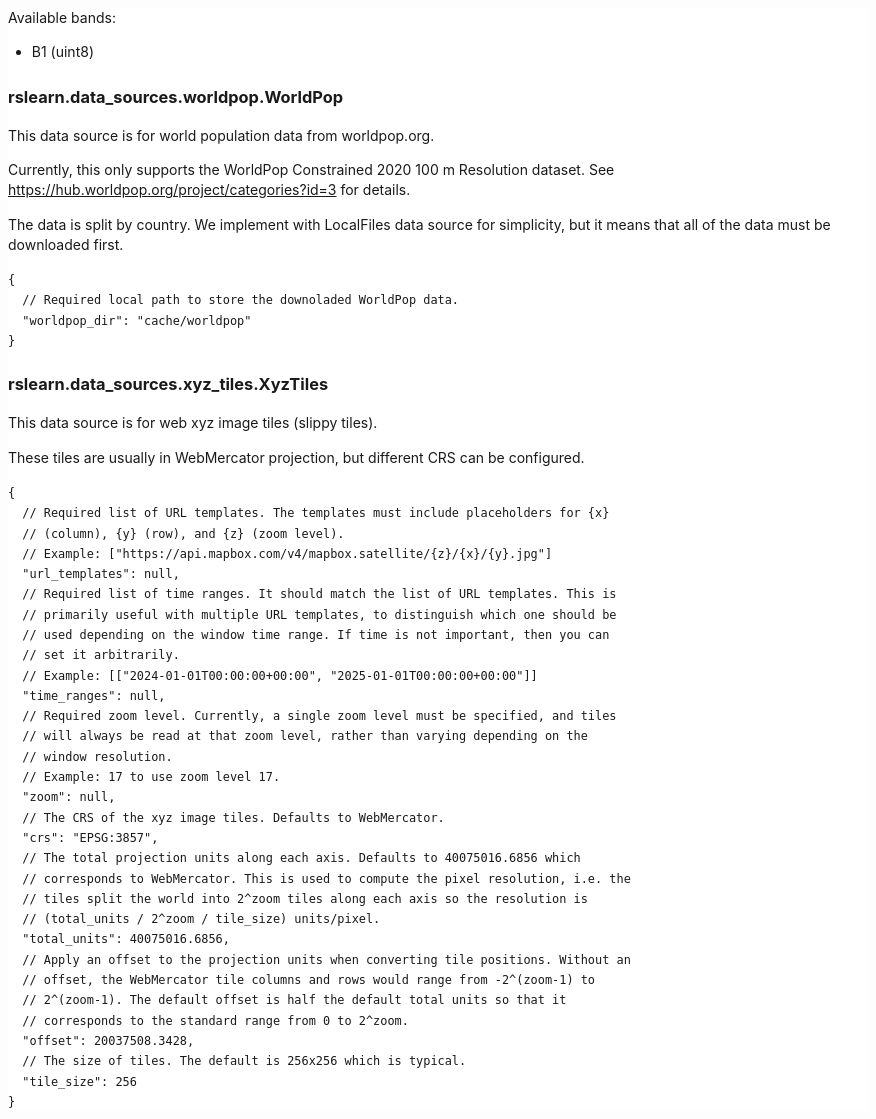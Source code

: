 Available bands:
- B1 (uint8)

### rslearn.data_sources.worldpop.WorldPop

This data source is for world population data from worldpop.org.

Currently, this only supports the WorldPop Constrained 2020 100 m Resolution dataset.
See https://hub.worldpop.org/project/categories?id=3 for details.

The data is split by country. We implement with LocalFiles data source for simplicity,
but it means that all of the data must be downloaded first.

```jsonc
{
  // Required local path to store the downoladed WorldPop data.
  "worldpop_dir": "cache/worldpop"
}
```

### rslearn.data_sources.xyz_tiles.XyzTiles

This data source is for web xyz image tiles (slippy tiles).

These tiles are usually in WebMercator projection, but different CRS can be configured.

```jsonc
{
  // Required list of URL templates. The templates must include placeholders for {x}
  // (column), {y} (row), and {z} (zoom level).
  // Example: ["https://api.mapbox.com/v4/mapbox.satellite/{z}/{x}/{y}.jpg"]
  "url_templates": null,
  // Required list of time ranges. It should match the list of URL templates. This is
  // primarily useful with multiple URL templates, to distinguish which one should be
  // used depending on the window time range. If time is not important, then you can
  // set it arbitrarily.
  // Example: [["2024-01-01T00:00:00+00:00", "2025-01-01T00:00:00+00:00"]]
  "time_ranges": null,
  // Required zoom level. Currently, a single zoom level must be specified, and tiles
  // will always be read at that zoom level, rather than varying depending on the
  // window resolution.
  // Example: 17 to use zoom level 17.
  "zoom": null,
  // The CRS of the xyz image tiles. Defaults to WebMercator.
  "crs": "EPSG:3857",
  // The total projection units along each axis. Defaults to 40075016.6856 which
  // corresponds to WebMercator. This is used to compute the pixel resolution, i.e. the
  // tiles split the world into 2^zoom tiles along each axis so the resolution is
  // (total_units / 2^zoom / tile_size) units/pixel.
  "total_units": 40075016.6856,
  // Apply an offset to the projection units when converting tile positions. Without an
  // offset, the WebMercator tile columns and rows would range from -2^(zoom-1) to
  // 2^(zoom-1). The default offset is half the default total units so that it
  // corresponds to the standard range from 0 to 2^zoom.
  "offset": 20037508.3428,
  // The size of tiles. The default is 256x256 which is typical.
  "tile_size": 256
}
```
